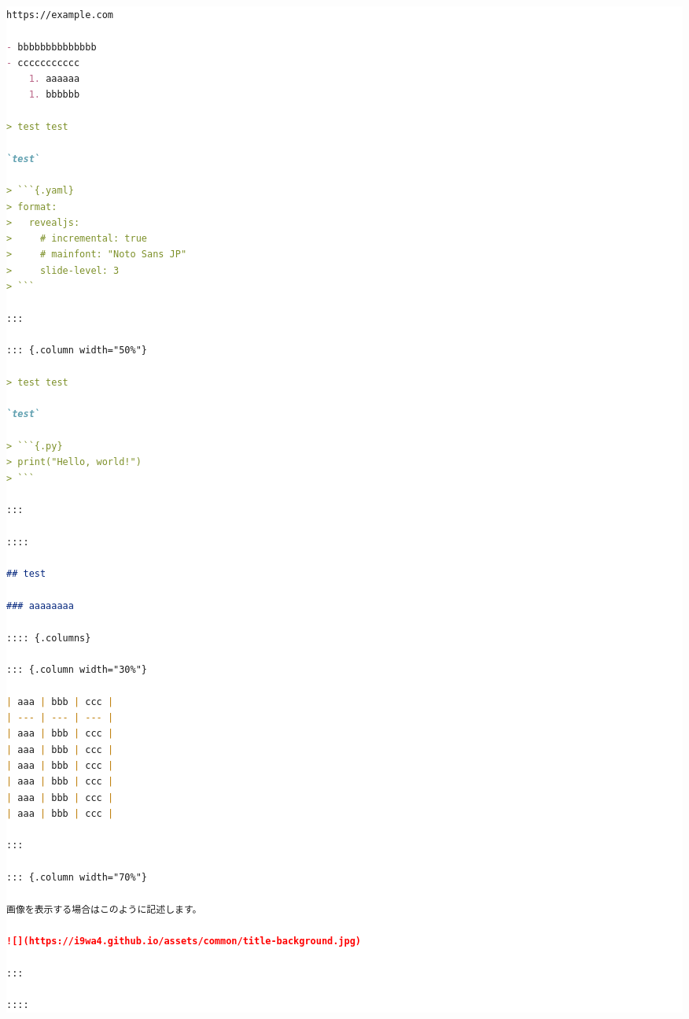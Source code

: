 ``` markdown
https://example.com

- bbbbbbbbbbbbbb
- ccccccccccc
    1. aaaaaa
    1. bbbbbb

> test test

`test`

> ```{.yaml}
> format:
>   revealjs:
>     # incremental: true
>     # mainfont: "Noto Sans JP"
>     slide-level: 3
> ```

:::

::: {.column width="50%"}

> test test

`test`

> ```{.py}
> print("Hello, world!")
> ```

:::

::::

## test

### aaaaaaaa

:::: {.columns}

::: {.column width="30%"}

| aaa | bbb | ccc |
| --- | --- | --- |
| aaa | bbb | ccc |
| aaa | bbb | ccc |
| aaa | bbb | ccc |
| aaa | bbb | ccc |
| aaa | bbb | ccc |
| aaa | bbb | ccc |

:::

::: {.column width="70%"}

画像を表示する場合はこのように記述します。

![](https://i9wa4.github.io/assets/common/title-background.jpg)

:::

::::
```
